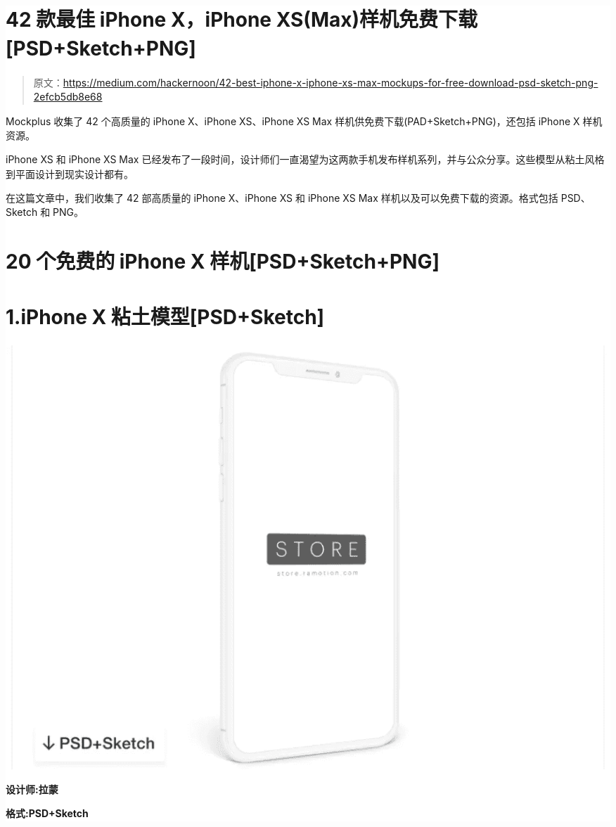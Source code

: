 # 42 款最佳 iPhone X，iPhone XS(Max)样机免费下载[PSD+Sketch+PNG]

> 原文：<https://medium.com/hackernoon/42-best-iphone-x-iphone-xs-max-mockups-for-free-download-psd-sketch-png-2efcb5db8e68>

Mockplus 收集了 42 个高质量的 iPhone X、iPhone XS、iPhone XS Max 样机供免费下载(PAD+Sketch+PNG)，还包括 iPhone X 样机资源。

iPhone XS 和 iPhone XS Max 已经发布了一段时间，设计师们一直渴望为这两款手机发布样机系列，并与公众分享。这些模型从粘土风格到平面设计到现实设计都有。

在这篇文章中，我们收集了 42 部高质量的 iPhone X、iPhone XS 和 iPhone XS Max 样机以及可以免费下载的资源。格式包括 PSD、Sketch 和 PNG。

# 20 个免费的 iPhone X 样机[PSD+Sketch+PNG]

# 1.iPhone X 粘土模型[PSD+Sketch]

![](img/a4922c68e513c5135afa899c3ce551a6.png)

**设计师:拉蒙**

**格式:PSD+Sketch**
